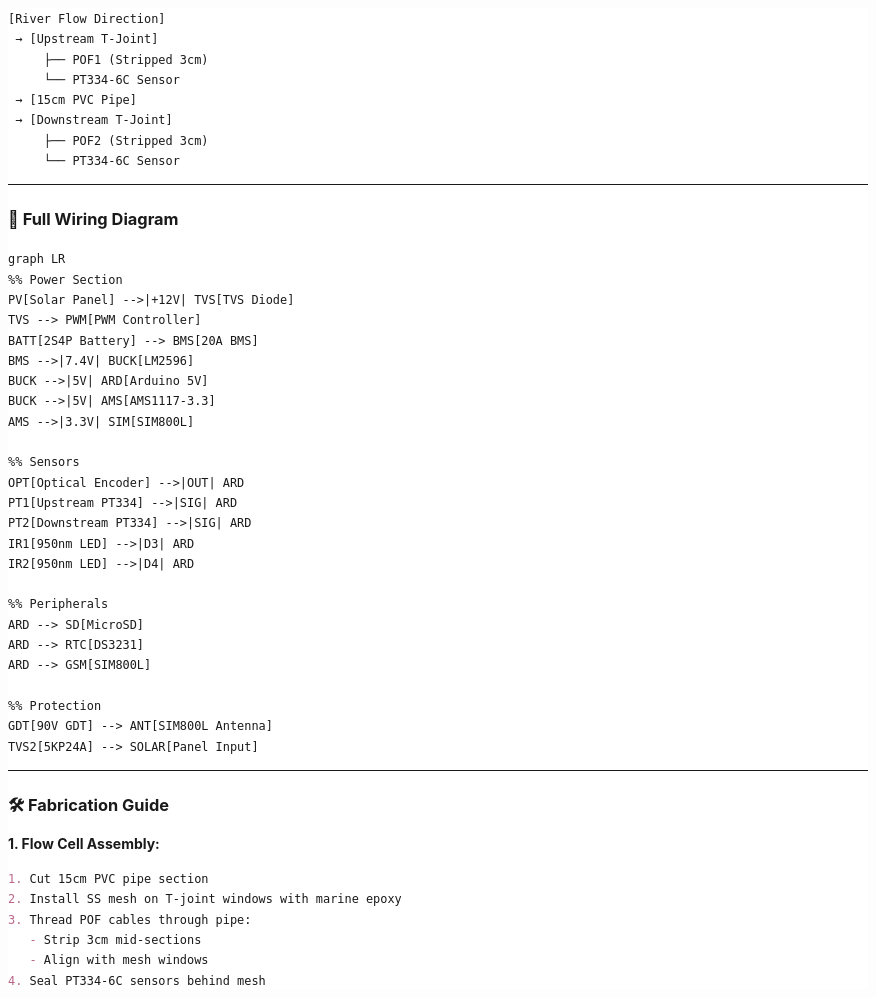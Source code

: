 ```
[River Flow Direction]
 → [Upstream T-Joint]
     ├── POF1 (Stripped 3cm)
     └── PT334-6C Sensor
 → [15cm PVC Pipe]
 → [Downstream T-Joint]
     ├── POF2 (Stripped 3cm)
     └── PT334-6C Sensor

```

---

### 🔌 **Full Wiring Diagram**

```mermaid
graph LR
%% Power Section
PV[Solar Panel] -->|+12V| TVS[TVS Diode]
TVS --> PWM[PWM Controller]
BATT[2S4P Battery] --> BMS[20A BMS]
BMS -->|7.4V| BUCK[LM2596]
BUCK -->|5V| ARD[Arduino 5V]
BUCK -->|5V| AMS[AMS1117-3.3]
AMS -->|3.3V| SIM[SIM800L]

%% Sensors
OPT[Optical Encoder] -->|OUT| ARD
PT1[Upstream PT334] -->|SIG| ARD
PT2[Downstream PT334] -->|SIG| ARD
IR1[950nm LED] -->|D3| ARD
IR2[950nm LED] -->|D4| ARD

%% Peripherals
ARD --> SD[MicroSD]
ARD --> RTC[DS3231]
ARD --> GSM[SIM800L]

%% Protection
GDT[90V GDT] --> ANT[SIM800L Antenna]
TVS2[5KP24A] --> SOLAR[Panel Input]

```

---

### 🛠️ **Fabrication Guide**

**1. Flow Cell Assembly:**

```markdown
1. Cut 15cm PVC pipe section
2. Install SS mesh on T-joint windows with marine epoxy
3. Thread POF cables through pipe:
   - Strip 3cm mid-sections
   - Align with mesh windows
4. Seal PT334-6C sensors behind mesh

```
